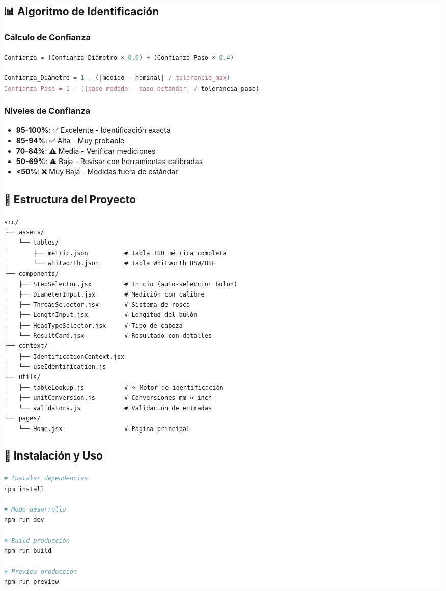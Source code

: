 ## 📊 Algoritmo de Identificación

### Cálculo de Confianza

```javascript
Confianza = (Confianza_Diámetro × 0.6) + (Confianza_Paso × 0.4)

Confianza_Diámetro = 1 - (|medido - nominal| / tolerancia_max)
Confianza_Paso = 1 - (|paso_medido - paso_estándar| / tolerancia_paso)
```

### Niveles de Confianza
- **95-100%**: ✅ Excelente - Identificación exacta
- **85-94%**: ✅ Alta - Muy probable
- **70-84%**: ⚠️ Media - Verificar mediciones
- **50-69%**: ⚠️ Baja - Revisar con herramientas calibradas
- **<50%**: ❌ Muy Baja - Medidas fuera de estándar

## 📁 Estructura del Proyecto

```
src/
├── assets/
│   └── tables/
│       ├── metric.json          # Tabla ISO métrica completa
│       └── whitworth.json       # Tabla Whitworth BSW/BSF
├── components/
│   ├── StepSelector.jsx         # Inicio (auto-selección bulón)
│   ├── DiameterInput.jsx        # Medición con calibre
│   ├── ThreadSelector.jsx       # Sistema de rosca
│   ├── LengthInput.jsx          # Longitud del bulón
│   ├── HeadTypeSelector.jsx     # Tipo de cabeza
│   └── ResultCard.jsx           # Resultado con detalles
├── context/
│   ├── IdentificationContext.jsx
│   └── useIdentification.js
├── utils/
│   ├── tableLookup.js           # ⭐ Motor de identificación
│   ├── unitConversion.js        # Conversiones mm ↔ inch
│   └── validators.js            # Validación de entradas
└── pages/
    └── Home.jsx                 # Página principal

```

## 🚀 Instalación y Uso

```bash
# Instalar dependencias
npm install

# Modo desarrollo
npm run dev

# Build producción
npm run build

# Preview producción
npm run preview
```
